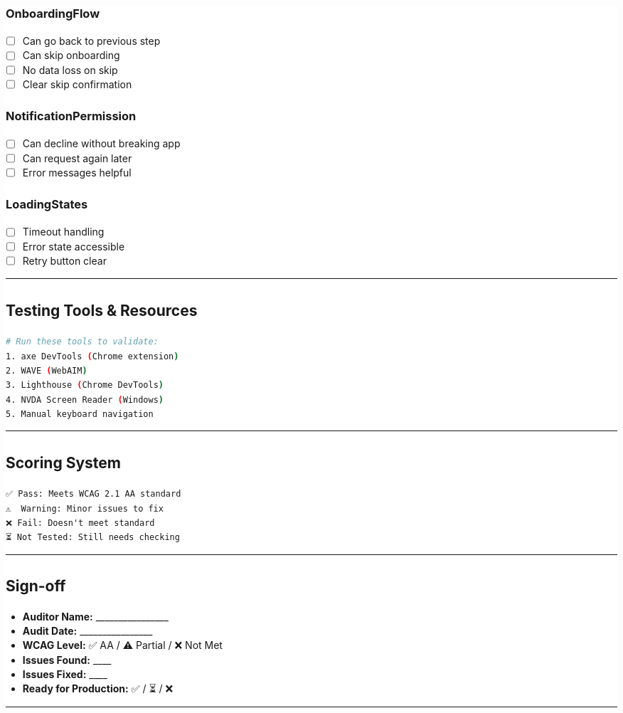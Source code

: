 ### OnboardingFlow
- [ ] Can go back to previous step
- [ ] Can skip onboarding
- [ ] No data loss on skip
- [ ] Clear skip confirmation

### NotificationPermission
- [ ] Can decline without breaking app
- [ ] Can request again later
- [ ] Error messages helpful

### LoadingStates
- [ ] Timeout handling
- [ ] Error state accessible
- [ ] Retry button clear

---

## Testing Tools & Resources

```bash
# Run these tools to validate:
1. axe DevTools (Chrome extension)
2. WAVE (WebAIM)
3. Lighthouse (Chrome DevTools)
4. NVDA Screen Reader (Windows)
5. Manual keyboard navigation
```

---

## Scoring System

```
✅ Pass: Meets WCAG 2.1 AA standard
⚠️  Warning: Minor issues to fix
❌ Fail: Doesn't meet standard
⏳ Not Tested: Still needs checking
```

---

## Sign-off

- **Auditor Name:** ________________
- **Audit Date:** ________________
- **WCAG Level:** ✅ AA / ⚠️ Partial / ❌ Not Met
- **Issues Found:** ____
- **Issues Fixed:** ____
- **Ready for Production:** ✅ / ⏳ / ❌

---